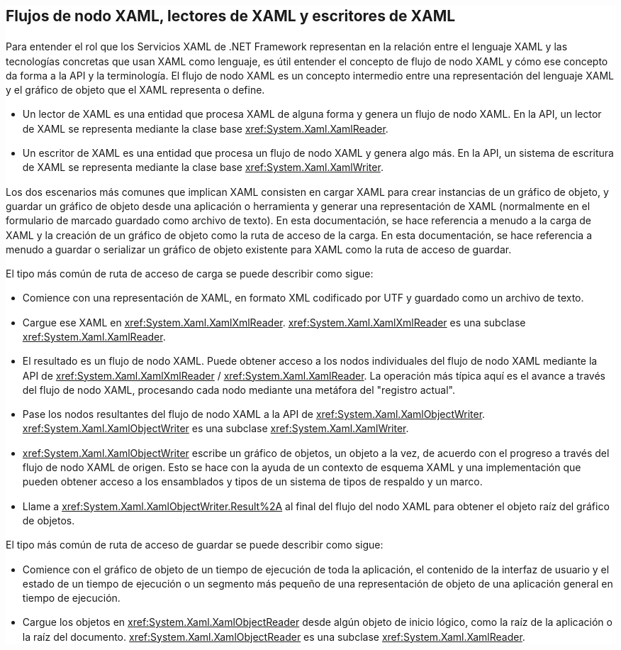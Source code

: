 ## Flujos de nodo XAML, lectores de XAML y escritores de XAML  
 Para entender el rol que los Servicios XAML de .NET Framework representan en la relación entre el lenguaje XAML y las tecnologías concretas que usan XAML como lenguaje, es útil entender el concepto de flujo de nodo XAML y cómo ese concepto da forma a la API y la terminología.  El flujo de nodo XAML es un concepto intermedio entre una representación del lenguaje XAML y el gráfico de objeto que el XAML representa o define.  
  
-   Un lector de XAML es una entidad que procesa XAML de alguna forma y genera un flujo de nodo XAML.  En la API, un lector de XAML se representa mediante la clase base <xref:System.Xaml.XamlReader>.  
  
-   Un escritor de XAML es una entidad que procesa un flujo de nodo XAML y genera algo más.  En la API, un sistema de escritura de XAML se representa mediante la clase base <xref:System.Xaml.XamlWriter>.  
  
 Los dos escenarios más comunes que implican XAML consisten en cargar XAML para crear instancias de un gráfico de objeto, y guardar un gráfico de objeto desde una aplicación o herramienta y generar una representación de XAML \(normalmente en el formulario de marcado guardado como archivo de texto\).  En esta documentación, se hace referencia a menudo a la carga de XAML y la creación de un gráfico de objeto como la ruta de acceso de la carga.  En esta documentación, se hace referencia a menudo a guardar o serializar un gráfico de objeto existente para XAML como la ruta de acceso de guardar.  
  
 El tipo más común de ruta de acceso de carga se puede describir como sigue:  
  
-   Comience con una representación de XAML, en formato XML codificado por UTF y guardado como un archivo de texto.  
  
-   Cargue ese XAML en <xref:System.Xaml.XamlXmlReader>.  <xref:System.Xaml.XamlXmlReader> es una subclase <xref:System.Xaml.XamlReader>.  
  
-   El resultado es un flujo de nodo XAML.  Puede obtener acceso a los nodos individuales del flujo de nodo XAML mediante la API de <xref:System.Xaml.XamlXmlReader> \/ <xref:System.Xaml.XamlReader>.  La operación más típica aquí es el avance a través del flujo de nodo XAML, procesando cada nodo mediante una metáfora del "registro actual".  
  
-   Pase los nodos resultantes del flujo de nodo XAML a la API de <xref:System.Xaml.XamlObjectWriter>.  <xref:System.Xaml.XamlObjectWriter> es una subclase <xref:System.Xaml.XamlWriter>.  
  
-   <xref:System.Xaml.XamlObjectWriter> escribe un gráfico de objetos, un objeto a la vez, de acuerdo con el progreso a través del flujo de nodo XAML de origen.  Esto se hace con la ayuda de un contexto de esquema XAML y una implementación que pueden obtener acceso a los ensamblados y tipos de un sistema de tipos de respaldo y un marco.  
  
-   Llame a <xref:System.Xaml.XamlObjectWriter.Result%2A> al final del flujo del nodo XAML para obtener el objeto raíz del gráfico de objetos.  
  
 El tipo más común de ruta de acceso de guardar se puede describir como sigue:  
  
-   Comience con el gráfico de objeto de un tiempo de ejecución de toda la aplicación, el contenido de la interfaz de usuario y el estado de un tiempo de ejecución o un segmento más pequeño de una representación de objeto de una aplicación general en tiempo de ejecución.  
  
-   Cargue los objetos en <xref:System.Xaml.XamlObjectReader> desde algún objeto de inicio lógico, como la raíz de la aplicación o la raíz del documento.  <xref:System.Xaml.XamlObjectReader> es una subclase <xref:System.Xaml.XamlReader>.  
  